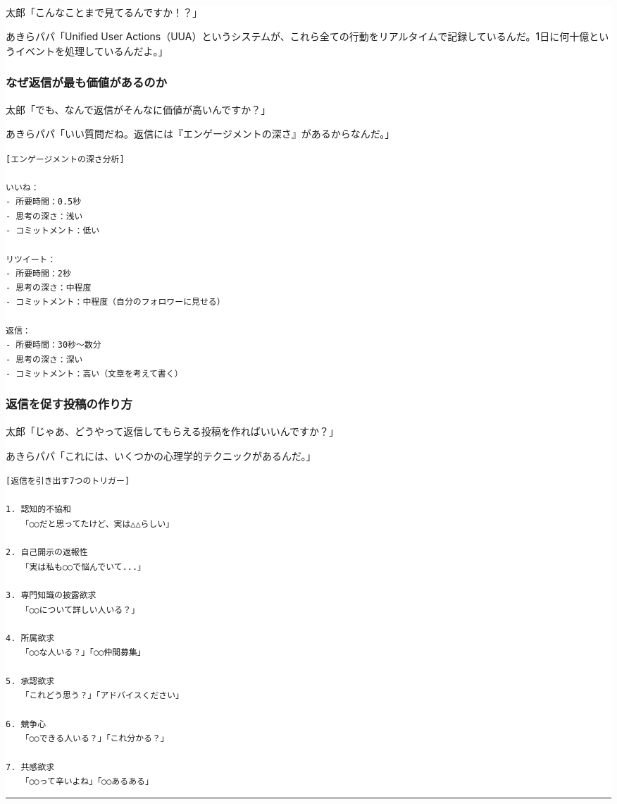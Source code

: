 太郎「こんなことまで見てるんですか！？」

あきらパパ「Unified User Actions（UUA）というシステムが、これら全ての行動をリアルタイムで記録しているんだ。1日に何十億というイベントを処理しているんだよ。」

### なぜ返信が最も価値があるのか

太郎「でも、なんで返信がそんなに価値が高いんですか？」

あきらパパ「いい質問だね。返信には『エンゲージメントの深さ』があるからなんだ。」

```
[エンゲージメントの深さ分析]

いいね：
- 所要時間：0.5秒
- 思考の深さ：浅い
- コミットメント：低い

リツイート：
- 所要時間：2秒
- 思考の深さ：中程度
- コミットメント：中程度（自分のフォロワーに見せる）

返信：
- 所要時間：30秒〜数分
- 思考の深さ：深い
- コミットメント：高い（文章を考えて書く）
```

### 返信を促す投稿の作り方

太郎「じゃあ、どうやって返信してもらえる投稿を作ればいいんですか？」

あきらパパ「これには、いくつかの心理学的テクニックがあるんだ。」

```
[返信を引き出す7つのトリガー]

1. 認知的不協和
   「○○だと思ってたけど、実は△△らしい」

2. 自己開示の返報性
   「実は私も○○で悩んでいて...」

3. 専門知識の披露欲求
   「○○について詳しい人いる？」

4. 所属欲求
   「○○な人いる？」「○○仲間募集」

5. 承認欲求
   「これどう思う？」「アドバイスください」

6. 競争心
   「○○できる人いる？」「これ分かる？」

7. 共感欲求
   「○○って辛いよね」「○○あるある」
```

---